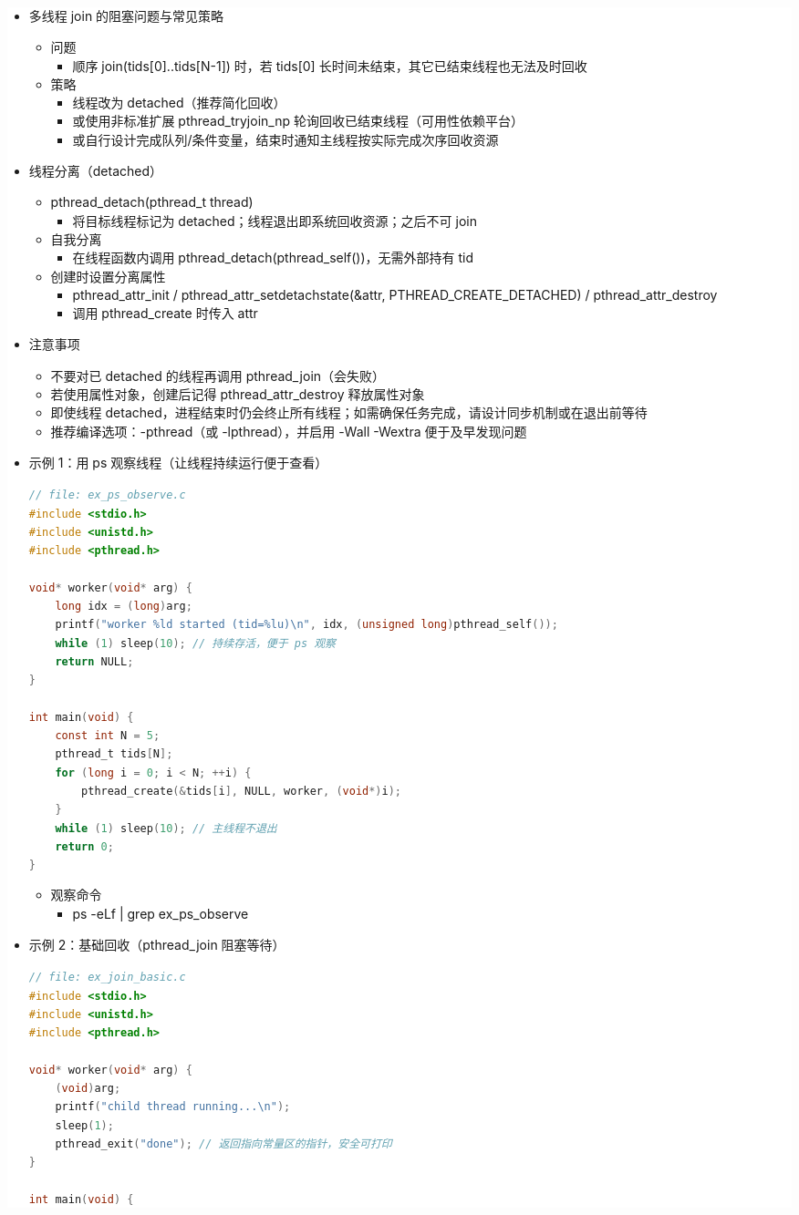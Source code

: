 - 多线程 join 的阻塞问题与常见策略
  - 问题
    - 顺序 join(tids[0]..tids[N-1]) 时，若 tids[0] 长时间未结束，其它已结束线程也无法及时回收
  - 策略
    - 线程改为 detached（推荐简化回收）
    - 或使用非标准扩展 pthread_tryjoin_np 轮询回收已结束线程（可用性依赖平台）
    - 或自行设计完成队列/条件变量，结束时通知主线程按实际完成次序回收资源

- 线程分离（detached）
  - pthread_detach(pthread_t thread)
    - 将目标线程标记为 detached；线程退出即系统回收资源；之后不可 join
  - 自我分离
    - 在线程函数内调用 pthread_detach(pthread_self())，无需外部持有 tid
  - 创建时设置分离属性
    - pthread_attr_init / pthread_attr_setdetachstate(&attr, PTHREAD_CREATE_DETACHED) / pthread_attr_destroy
    - 调用 pthread_create 时传入 attr

- 注意事项
  - 不要对已 detached 的线程再调用 pthread_join（会失败）
  - 若使用属性对象，创建后记得 pthread_attr_destroy 释放属性对象
  - 即使线程 detached，进程结束时仍会终止所有线程；如需确保任务完成，请设计同步机制或在退出前等待
  - 推荐编译选项：-pthread（或 -lpthread），并启用 -Wall -Wextra 便于及早发现问题

- 示例 1：用 ps 观察线程（让线程持续运行便于查看）
  ```c
  // file: ex_ps_observe.c
  #include <stdio.h>
  #include <unistd.h>
  #include <pthread.h>

  void* worker(void* arg) {
      long idx = (long)arg;
      printf("worker %ld started (tid=%lu)\n", idx, (unsigned long)pthread_self());
      while (1) sleep(10); // 持续存活，便于 ps 观察
      return NULL;
  }

  int main(void) {
      const int N = 5;
      pthread_t tids[N];
      for (long i = 0; i < N; ++i) {
          pthread_create(&tids[i], NULL, worker, (void*)i);
      }
      while (1) sleep(10); // 主线程不退出
      return 0;
  }
  ```
  - 观察命令
    - ps -eLf | grep ex_ps_observe

- 示例 2：基础回收（pthread_join 阻塞等待）
  ```c
  // file: ex_join_basic.c
  #include <stdio.h>
  #include <unistd.h>
  #include <pthread.h>

  void* worker(void* arg) {
      (void)arg;
      printf("child thread running...\n");
      sleep(1);
      pthread_exit("done"); // 返回指向常量区的指针，安全可打印
  }

  int main(void) {
  ```